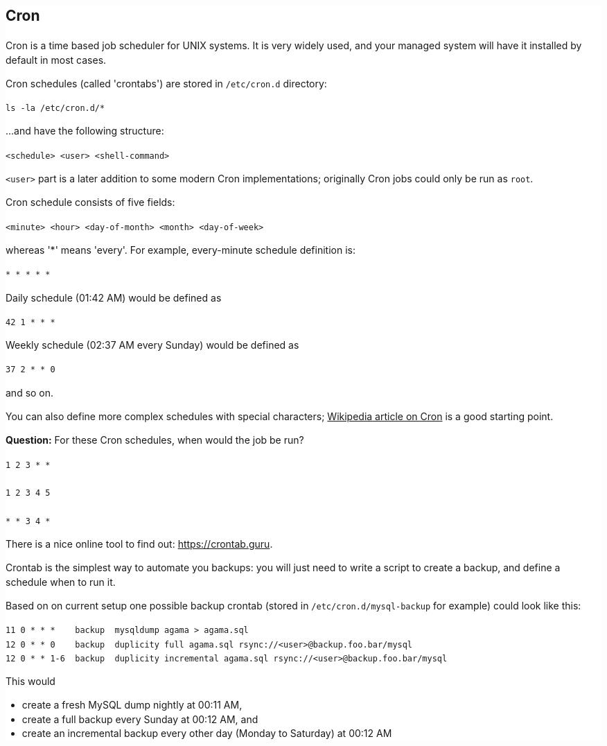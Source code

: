 
## Cron

Cron is a time based job scheduler for UNIX systems. It is very widely used, and your managed system
will have it installed by default in most cases.

Cron schedules (called 'crontabs') are stored in `/etc/cron.d` directory:

    ls -la /etc/cron.d/*

...and have the following structure:

    <schedule> <user> <shell-command>

`<user>` part is a later addition to some modern Cron implementations; originally Cron jobs could
only be run as `root`.

Cron schedule consists of five fields:

    <minute> <hour> <day-of-month> <month> <day-of-week>

whereas '*' means 'every'. For example, every-minute schedule definition is:

    * * * * *

Daily schedule (01:42 AM) would be defined as

    42 1 * * *

Weekly schedule (02:37 AM every Sunday) would be defined as

    37 2 * * 0

and so on.

You can also define more complex schedules with special characters;
[Wikipedia article on Cron](https://en.wikipedia.org/wiki/Cron#CRON_expression) is a good starting
point.

**Question:** For these Cron schedules, when would the job be run?

    1 2 3 * *

    1 2 3 4 5

    * * 3 4 *

There is a nice online tool to find out: https://crontab.guru.

Crontab is the simplest way to automate you backups: you will just need to write a script to create
a backup, and define a schedule when to run it.

Based on on current setup one possible backup crontab (stored in `/etc/cron.d/mysql-backup` for
example) could look like this:

    11 0 * * *    backup  mysqldump agama > agama.sql
    12 0 * * 0    backup  duplicity full agama.sql rsync://<user>@backup.foo.bar/mysql
    12 0 * * 1-6  backup  duplicity incremental agama.sql rsync://<user>@backup.foo.bar/mysql

This would
 - create a fresh MySQL dump nightly at 00:11 AM,
 - create a full backup every Sunday at 00:12 AM, and
 - create an incremental backup every other day (Monday to Saturday) at 00:12 AM
